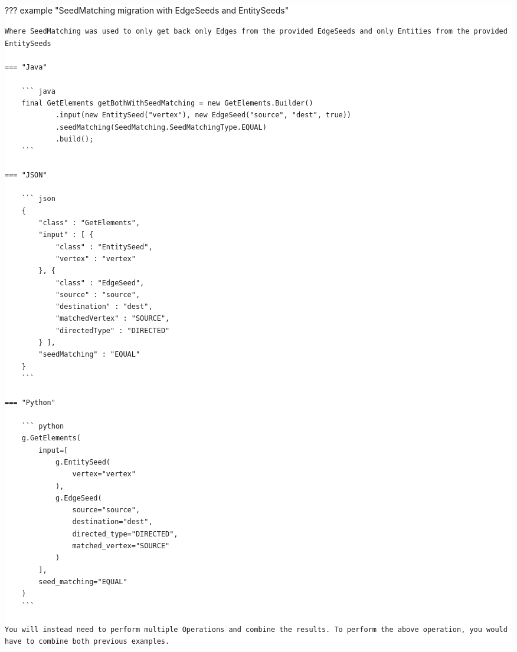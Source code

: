 ??? example "SeedMatching migration with EdgeSeeds and EntitySeeds"

    Where SeedMatching was used to only get back only Edges from the provided EdgeSeeds and only Entities from the provided EntitySeeds

    === "Java"

        ``` java
        final GetElements getBothWithSeedMatching = new GetElements.Builder()
                .input(new EntitySeed("vertex"), new EdgeSeed("source", "dest", true))
                .seedMatching(SeedMatching.SeedMatchingType.EQUAL)
                .build();
        ```

    === "JSON"

        ``` json
        {
            "class" : "GetElements",
            "input" : [ {
                "class" : "EntitySeed",
                "vertex" : "vertex"
            }, {
                "class" : "EdgeSeed",
                "source" : "source",
                "destination" : "dest",
                "matchedVertex" : "SOURCE",
                "directedType" : "DIRECTED"
            } ],
            "seedMatching" : "EQUAL"
        }
        ```

    === "Python"

        ``` python
        g.GetElements(
            input=[
                g.EntitySeed(
                    vertex="vertex"
                ),
                g.EdgeSeed(
                    source="source",
                    destination="dest",
                    directed_type="DIRECTED",
                    matched_vertex="SOURCE"
                )
            ],
            seed_matching="EQUAL"
        )
        ```

    You will instead need to perform multiple Operations and combine the results. To perform the above operation, you would have to combine both previous examples.
